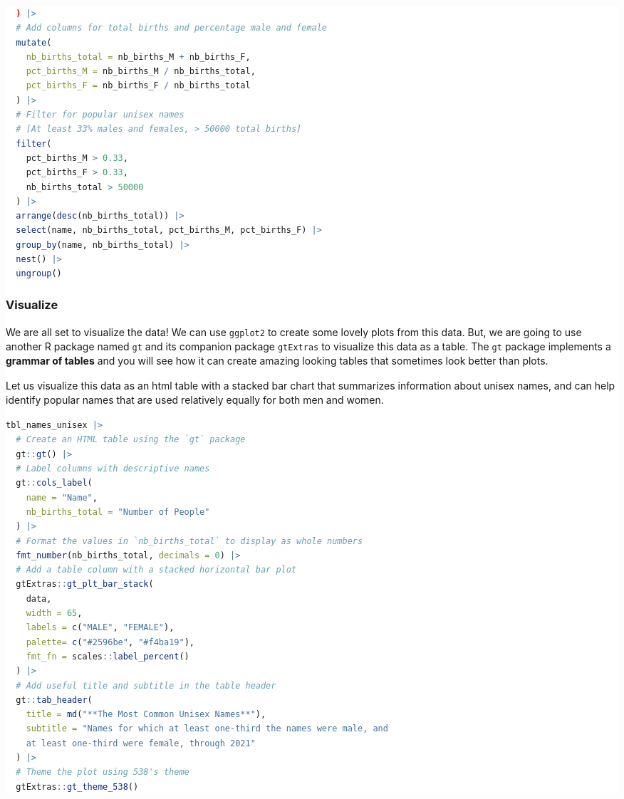 ``` r
  ) |> 
  # Add columns for total births and percentage male and female
  mutate(
    nb_births_total = nb_births_M + nb_births_F,
    pct_births_M = nb_births_M / nb_births_total,
    pct_births_F = nb_births_F / nb_births_total
  ) |> 
  # Filter for popular unisex names 
  # [At least 33% males and females, > 50000 total births]
  filter(
    pct_births_M > 0.33,
    pct_births_F > 0.33,
    nb_births_total > 50000
  ) |> 
  arrange(desc(nb_births_total)) |> 
  select(name, nb_births_total, pct_births_M, pct_births_F) |> 
  group_by(name, nb_births_total) |> 
  nest() |> 
  ungroup()
```

### Visualize

We are all set to visualize the data! We can use `ggplot2` to create
some lovely plots from this data. But, we are going to use another R
package named `gt` and its companion package `gtExtras` to visualize
this data as a table. The `gt` package implements a **grammar of
tables** and you will see how it can create amazing looking tables that
sometimes look better than plots.

Let us visualize this data as an html table with a stacked bar chart
that summarizes information about unisex names, and can help identify
popular names that are used relatively equally for both men and women.

``` r
tbl_names_unisex |>
  # Create an HTML table using the `gt` package
  gt::gt() |> 
  # Label columns with descriptive names
  gt::cols_label(
    name = "Name",
    nb_births_total = "Number of People"
  ) |> 
  # Format the values in `nb_births_total` to display as whole numbers
  fmt_number(nb_births_total, decimals = 0) |> 
  # Add a table column with a stacked horizontal bar plot
  gtExtras::gt_plt_bar_stack(
    data,
    width = 65,
    labels = c("MALE", "FEMALE"),
    palette= c("#2596be", "#f4ba19"),
    fmt_fn = scales::label_percent()
  ) |> 
  # Add useful title and subtitle in the table header
  gt::tab_header(
    title = md("**The Most Common Unisex Names**"),
    subtitle = "Names for which at least one-third the names were male, and
    at least one-third were female, through 2021"
  ) |> 
  # Theme the plot using 538's theme
  gtExtras::gt_theme_538()
```
